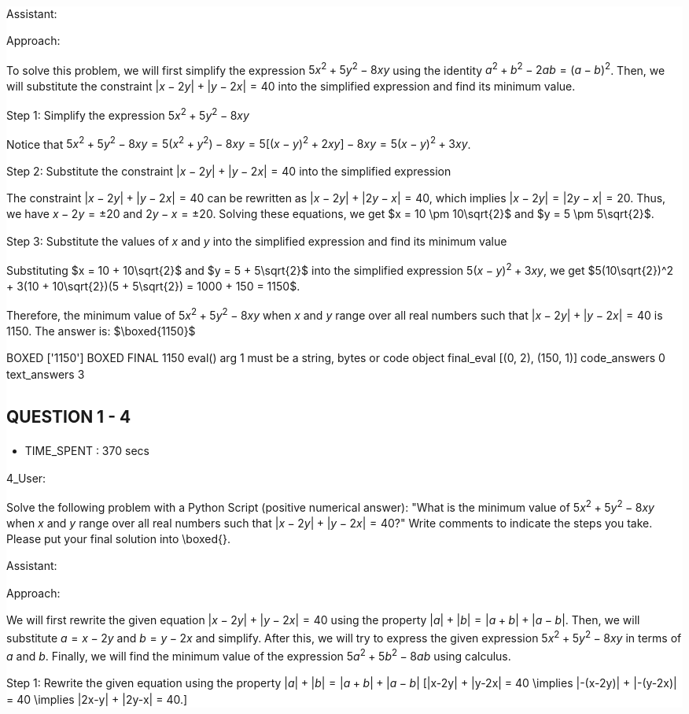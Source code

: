 Assistant:

Approach:



To solve this problem, we will first simplify the expression $5x^2+5y^2-8xy$ using the identity $a^2 + b^2 - 2ab = (a - b)^2$. Then, we will substitute the constraint $|x-2y| + |y-2x| = 40$ into the simplified expression and find its minimum value.

Step 1: Simplify the expression $5x^2+5y^2-8xy$

Notice that $5x^2+5y^2-8xy = 5(x^2+y^2) - 8xy = 5[(x-y)^2 + 2xy] - 8xy = 5(x-y)^2 + 3xy$.

Step 2: Substitute the constraint $|x-2y| + |y-2x| = 40$ into the simplified expression

The constraint $|x-2y| + |y-2x| = 40$ can be rewritten as $|x-2y| + |2y-x| = 40$, which implies $|x-2y| = |2y-x| = 20$. Thus, we have $x-2y = \pm 20$ and $2y-x = \pm 20$. Solving these equations, we get $x = 10 \pm 10\sqrt{2}$ and $y = 5 \pm 5\sqrt{2}$.

Step 3: Substitute the values of $x$ and $y$ into the simplified expression and find its minimum value

Substituting $x = 10 + 10\sqrt{2}$ and $y = 5 + 5\sqrt{2}$ into the simplified expression $5(x-y)^2 + 3xy$, we get $5(10\sqrt{2})^2 + 3(10 + 10\sqrt{2})(5 + 5\sqrt{2}) = 1000 + 150 = 1150$.

Therefore, the minimum value of $5x^2+5y^2-8xy$ when $x$ and $y$ range over all real numbers such that $|x-2y| + |y-2x| = 40$ is 1150.
The answer is: $\boxed{1150}$

BOXED ['1150']
BOXED FINAL 1150
eval() arg 1 must be a string, bytes or code object final_eval
[(0, 2), (150, 1)]
code_answers 0 text_answers 3



## QUESTION 1 - 4 
- TIME_SPENT : 370 secs

4_User:

Solve the following problem with a Python Script (positive numerical answer):
"What is the minimum value of $5x^2+5y^2-8xy$ when $x$ and $y$ range over all real numbers such that $|x-2y| + |y-2x| = 40$?"
Write comments to indicate the steps you take. Please put your final solution into \boxed{}.

Assistant:

Approach:


We will first rewrite the given equation $|x-2y| + |y-2x| = 40$ using the property $|a| + |b| = |a+b| + |a-b|$. Then, we will substitute $a = x-2y$ and $b = y-2x$ and simplify. After this, we will try to express the given expression $5x^2+5y^2-8xy$ in terms of $a$ and $b$. Finally, we will find the minimum value of the expression $5a^2 + 5b^2 - 8ab$ using calculus.

Step 1: Rewrite the given equation using the property $|a| + |b| = |a+b| + |a-b|$
\[|x-2y| + |y-2x| = 40 \implies |-(x-2y)| + |-(y-2x)| = 40 \implies |2x-y| + |2y-x| = 40.\]
